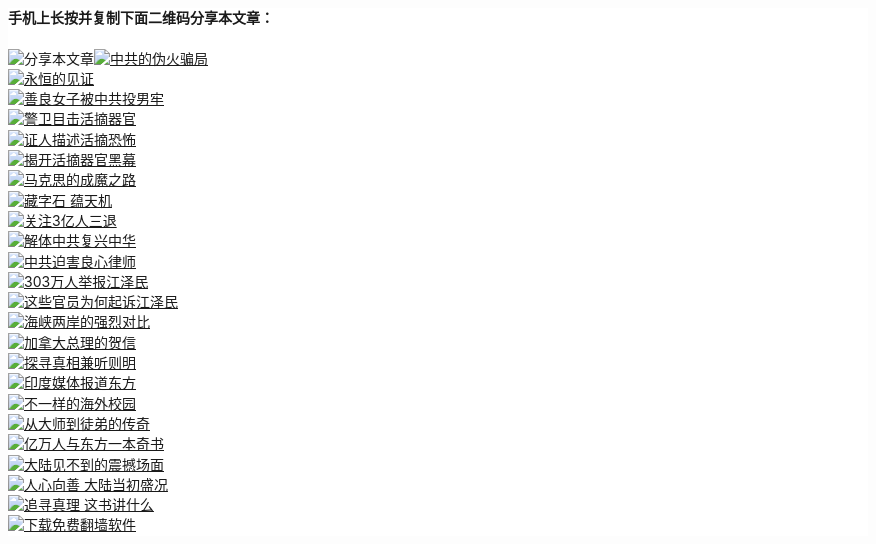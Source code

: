 <strong>手机上长按并复制下面二维码分享本文章：</strong><br><br><img src="http://d1p1.ip.zn2.us/v.php?action=qrcode&url=/gb/5/11/15/n1120060.md%231" title="分享本文章"></td><td VALIGN=TOP><a href="/gb/16/1/21/n4622075.md?dfh#1" target="_blank"><img src="https://raw.githubusercontent.com/aopp286/djy/master/gb/300/wei-f1.jpg" title="中共的伪火骗局"  alt="中共的伪火骗局"></a><br><a href="https://github.com/aopp286/www/blob/master/README.md?dfh#9" target="_blank"><img src="https://raw.githubusercontent.com/aopp286/djy/master/gb/300/yong-h.jpg" title="永恒的见证"  alt="永恒的见证"></a><br><a href="/gb/13/9/29/n3974789.md?dfh#1" target="_blank"><img src="https://raw.githubusercontent.com/aopp286/djy/master/gb/300/shang-lnz.jpg" title="善良女子被中共投男牢"  alt="善良女子被中共投男牢"></a><br><a href="/gb/16/3/16/n4663449.md?dfh#1" target="_blank"><img src="https://raw.githubusercontent.com/aopp286/djy/master/gb/300/huo-z3.jpg" title="警卫目击活摘器官"  alt="警卫目击活摘器官"></a><br><a href="/gb/16/8/7/n8177641.md?dfh#1" target="_blank"><img src="https://raw.githubusercontent.com/aopp286/djy/master/gb/300/huo-z4.jpg" title="证人描述活摘恐怖"  alt="证人描述活摘恐怖"></a><br><a href="/gb/10/4/19/n2881569.md?dfh#1" target="_blank"><img src="https://raw.githubusercontent.com/aopp286/djy/master/gb/300/huo-z1.jpg" title="揭开活摘器官黑幕"  alt="揭开活摘器官黑幕"></a><br><a href="/gb/10/11/7/n3077476.md?dfh#1" target="_blank"><img src="https://raw.githubusercontent.com/aopp286/djy/master/gb/300/ma-ks.jpg" title="马克思的成魔之路"  alt="马克思的成魔之路"></a><br><a href="/gb/14/6/9/n4173977.md?dfh#1" target="_blank"><img src="https://raw.githubusercontent.com/aopp286/djy/master/gb/300/chang-zs.jpg" title="藏字石 蕴天机"  alt="藏字石 蕴天机"></a><br><a href="/gb/18/5/10/n10381511.md?dfh#1" target="_blank"><img src="https://raw.githubusercontent.com/aopp286/djy/master/gb/300/st1.jpg" title="关注3亿人三退"  alt="关注3亿人三退"></a><br><a href="/gb/18/3/21/n10237682.md?dfh#1" target="_blank"><img src="https://raw.githubusercontent.com/aopp286/djy/master/gb/300/jie-t.jpg" title="解体中共复兴中华"  alt="解体中共复兴中华"></a><br><a href="/gb/9/2/9/n2422991.md?dfh#1" target="_blank"><img src="https://raw.githubusercontent.com/aopp286/djy/master/gb/300/gao-zs.jpg" title="中共迫害良心律师"  alt="中共迫害良心律师"></a><br><a href="/gb/18/12/9/n10900044.md?dfh#1" target="_blank"><img src="https://raw.githubusercontent.com/aopp286/djy/master/gb/300/sj1.jpg" title="303万人举报江泽民"  alt="303万人举报江泽民"></a><br><a href="/gb/18/8/28/n10672014.md?dfh#1" target="_blank"><img src="https://raw.githubusercontent.com/aopp286/djy/master/gb/300/sj2.jpg" title="这些官员为何起诉江泽民"  alt="这些官员为何起诉江泽民"></a><br><a href="/gb/8/12/18/n2367165.md?dfh#1" target="_blank"><img src="https://raw.githubusercontent.com/aopp286/djy/master/gb/300/liangan.jpg" title="海峡两岸的强烈对比"  alt="海峡两岸的强烈对比"></a><br><a href="/gb/15/12/10/n4593139.md?dfh#1" target="_blank"><img src="https://raw.githubusercontent.com/aopp286/djy/master/gb/300/jia-ndzl.jpg" title="加拿大总理的贺信"  alt="加拿大总理的贺信"></a><br><a href="/gb/11/6/17/n3289382.md?dfh#1" target="_blank"><img src="https://raw.githubusercontent.com/aopp286/djy/master/gb/300/xiao-wd.jpg" title="探寻真相兼听则明"  alt="探寻真相兼听则明"></a><br><a href="/gb/18/10/27/n10812623.md?dfh#1" target="_blank"><img src="https://raw.githubusercontent.com/aopp286/djy/master/gb/300/yindu.jpg" title="印度媒体报道东方"  alt="印度媒体报道东方"></a><br><a href="/gb/18/6/9/n10469652.md?dfh#1" target="_blank"><img src="https://raw.githubusercontent.com/aopp286/djy/master/gb/300/xie-j.jpg" title="不一样的海外校园"  alt="不一样的海外校园"></a><br><a href="/gb/7/4/5/n1669415.md?dfh#1" target="_blank"><img src="https://raw.githubusercontent.com/aopp286/djy/master/gb/300/li-up.jpg" title="从大师到徒弟的传奇"  alt="从大师到徒弟的传奇"></a><br><a href="/gb/17/5/26/n9191512.md?dfh#1" target="_blank"><img src="https://raw.githubusercontent.com/aopp286/djy/master/gb/300/zfl2.jpg" title="亿万人与东方一本奇书"  alt="亿万人与东方一本奇书"></a><br><a href="/gb/13/11/27/n4020290.md?dfh#1" target="_blank"><img src="https://raw.githubusercontent.com/aopp286/djy/master/gb/300/zhen-h.jpg" title="大陆见不到的震撼场面"  alt="大陆见不到的震撼场面"></a><br><a href="/gb/15/7/17/n4482910.md?dfh#1" target="_blank"><img src="https://raw.githubusercontent.com/aopp286/djy/master/gb/300/dalu-sk.jpg" title="人心向善 大陆当初盛况"  alt="人心向善 大陆当初盛况"></a><br><a href="/gb/19/1/5/n10955468.md?dfh#1" target="_blank"><img src="https://raw.githubusercontent.com/aopp286/djy/master/gb/300/zfl1.jpg" title="追寻真理 这书讲什么"  alt="追寻真理 这书讲什么"></a><br><a href="https://github.com/bannedbook/fanqiang/wiki" target="_blank"><img src="https://raw.githubusercontent.com/aopp286/djy/master/gb/300/fq1.jpg" title="下载免费翻墙软件"  alt="下载免费翻墙软件"></a><br></td></tr></table>